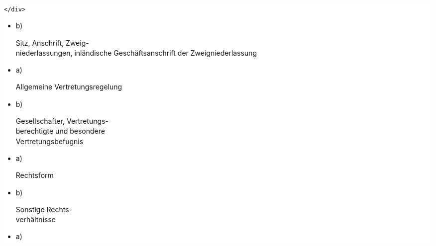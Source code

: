     </div>

  - b)
    
    <div style="">
    
    Sitz, Anschrift, Zweig-  
    niederlassungen, inländische Geschäftsanschrift der
    Zweigniederlassung
    
    </div>

</th>

<th style="border-right: 0.5pt solid ; border-bottom: 0.5pt solid ;  font-weight:normal;" align="left" valign="bottom" charoff="50">

  - a)
    
    <div style="">
    
    Allgemeine Vertretungsregelung
    
    </div>

  - b)
    
    <div style="">
    
    Gesellschafter, Vertretungs-  
    berechtigte und besondere  
    Vertretungsbefugnis
    
    </div>

</th>

<th style="border-right: 0.5pt solid ; border-bottom: 0.5pt solid ;  font-weight:normal;" align="left" valign="bottom" charoff="50">

  - a)
    
    <div style="">
    
    Rechtsform
    
    </div>

  - b)
    
    <div style="">
    
    Sonstige Rechts-  
    verhältnisse
    
    </div>

</th>

<th style="border-bottom: 0.5pt solid ;  font-weight:normal;" align="left" valign="bottom" charoff="50">

  - a)
    